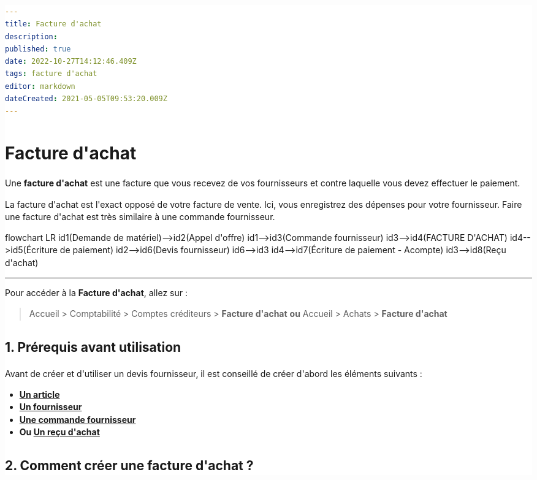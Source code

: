 ```yaml
---
title: Facture d'achat
description: 
published: true
date: 2022-10-27T14:12:46.409Z
tags: facture d'achat
editor: markdown
dateCreated: 2021-05-05T09:53:20.009Z
---
```


# Facture d'achat

Une **facture d'achat**  est une facture que vous recevez de vos fournisseurs et contre laquelle vous devez effectuer le paiement.

La facture d'achat est l'exact opposé de votre facture de vente. Ici, vous enregistrez des dépenses pour votre fournisseur. Faire une facture d'achat est très similaire à une commande fournisseur.

<mermaid>
flowchart LR
	id1(Demande de matériel)-->id2(Appel d'offre)
  id1-->id3(Commande fournisseur)
  id3-->id4(FACTURE D'ACHAT)
  id4-->id5(Écriture de paiement)
  id2-->id6(Devis fournisseur)
  id6-->id3
  id4-->id7(Écriture de paiement - Acompte)
  id3-->id8(Reçu d'achat)
</mermaid>

---

Pour accéder à la **Facture d'achat**, allez sur :

> Accueil > Comptabilité > Comptes créditeurs > **Facture d'achat**
**ou**
> Accueil > Achats > **Facture d'achat**

## 1. Prérequis avant utilisation

Avant de créer et d'utiliser un devis fournisseur, il est conseillé de créer d'abord les éléments suivants :

- **[Un article](/stocks/item)**
- **[Un fournisseur](/achats/supplier)**
- **[Une commande fournisseur](/achats/order-supplier)**
- **Ou [Un reçu d'achat](/stocks/purchase-receipt)**

## 2. Comment créer une facture d'achat ?
